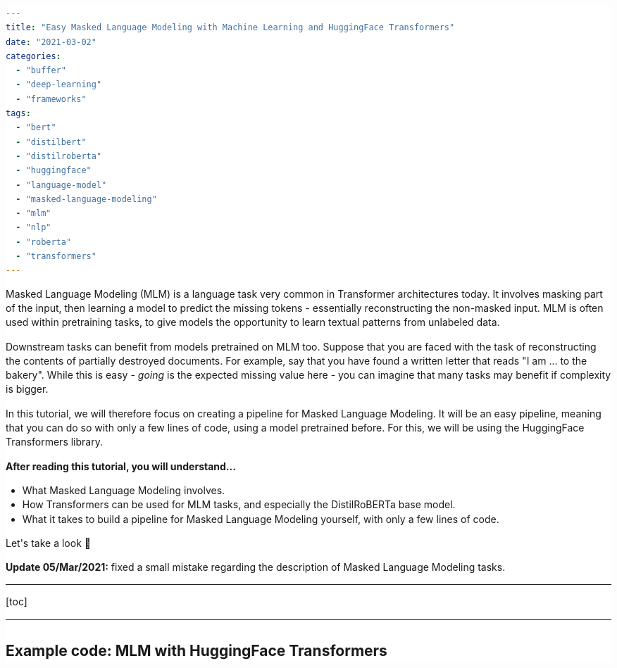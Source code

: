 ```yaml
---
title: "Easy Masked Language Modeling with Machine Learning and HuggingFace Transformers"
date: "2021-03-02"
categories:
  - "buffer"
  - "deep-learning"
  - "frameworks"
tags:
  - "bert"
  - "distilbert"
  - "distilroberta"
  - "huggingface"
  - "language-model"
  - "masked-language-modeling"
  - "mlm"
  - "nlp"
  - "roberta"
  - "transformers"
---
```


Masked Language Modeling (MLM) is a language task very common in Transformer architectures today. It involves masking part of the input, then learning a model to predict the missing tokens - essentially reconstructing the non-masked input. MLM is often used within pretraining tasks, to give models the opportunity to learn textual patterns from unlabeled data.

Downstream tasks can benefit from models pretrained on MLM too. Suppose that you are faced with the task of reconstructing the contents of partially destroyed documents. For example, say that you have found a written letter that reads "I am ... to the bakery". While this is easy - _going_ is the expected missing value here - you can imagine that many tasks may benefit if complexity is bigger.

In this tutorial, we will therefore focus on creating a pipeline for Masked Language Modeling. It will be an easy pipeline, meaning that you can do so with only a few lines of code, using a model pretrained before. For this, we will be using the HuggingFace Transformers library.

**After reading this tutorial, you will understand...**

- What Masked Language Modeling involves.
- How Transformers can be used for MLM tasks, and especially the DistilRoBERTa base model.
- What it takes to build a pipeline for Masked Language Modeling yourself, with only a few lines of code.

Let's take a look 🚀

**Update 05/Mar/2021:** fixed a small mistake regarding the description of Masked Language Modeling tasks.

* * *

\[toc\]

* * *

## Example code: MLM with HuggingFace Transformers

